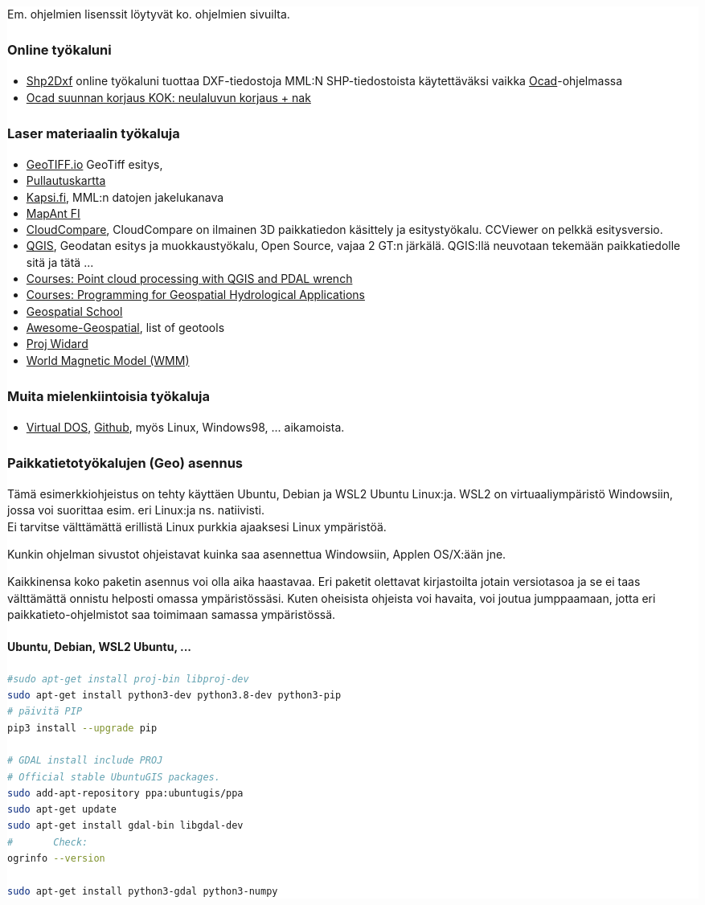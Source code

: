 Em. ohjelmien lisenssit löytyvät ko. ohjelmien sivuilta.

### Online työkaluni
  * [Shp2Dxf](https://awot.fi/sf/ocad/shp2dxf) online työkaluni tuottaa DXF-tiedostoja MML:N SHP-tiedostoista 
käytettäväksi vaikka [Ocad](https://ocad.com)-ohjelmassa
  * [Ocad suunnan korjaus KOK: neulaluvun korjaus + nak](https://awot.fi/sf/ocad/ocaddec?lang=fin)

### Laser materiaalin työkaluja
  * [GeoTIFF.io](https://app.geotiff.io/) GeoTiff esitys, 
  * [Pullautuskartta](https://pullautuskartta.fi/)
  * [Kapsi.fi](https://kartat.kapsi.fi/), MML:n datojen jakelukanava
  * [MapAnt FI](https://mapant.fi/)
  * [CloudCompare](https://github.com/cloudcompare/cloudcompare), CloudCompare on ilmainen 3D paikkatiedon käsittely 
ja esitystyökalu. CCViewer on pelkkä esitysversio.
  * [QGIS](https://www.qgis.org/), Geodatan esitys ja muokkaustyökalu, Open Source, vajaa 2 GT:n järkälä. QGIS:llä 
neuvotaan tekemään paikkatiedolle sitä ja tätä ...
  * [Courses: Point cloud processing with QGIS and PDAL wrench](https://courses.gisopencourseware.org/course/view.php?id=63)
  * [Courses: Programming for Geospatial Hydrological Applications](https://courses.gisopencourseware.org/course/view.php?id=2)
  * [Geospatial School](https://geospatialschool.com/)
  * [Awesome-Geospatial](https://github.com/sacridini/Awesome-Geospatial), list of geotools
  * [Proj Widard](https://projectionwizard.org/)
  * [World Magnetic Model (WMM)](https://www.ncei.noaa.gov/products/world-magnetic-model)

### Muita mielenkiintoisia työkaluja
  * [Virtual DOS](https://copy.sh/v86/?profile=msdos), [Github](https://github.com/copy/v86), myös Linux, Windows98, ... aikamoista.

### Paikkatietotyökalujen (Geo) asennus
Tämä esimerkkiohjeistus on tehty käyttäen Ubuntu, Debian ja WSL2 Ubuntu Linux:ja. WSL2 on virtuaaliympäristö
Windowsiin, jossa
voi suorittaa esim. eri Linux:ja ns. natiivisti.  
Ei tarvitse välttämättä erillistä Linux purkkia ajaaksesi Linux ympäristöä.

Kunkin ohjelman sivustot ohjeistavat kuinka saa asennettua Windowsiin, Applen OS/X:ään jne.

Kaikkinensa koko paketin asennus voi olla aika haastavaa. Eri paketit olettavat kirjastoilta jotain versiotasoa ja
se ei taas välttämättä onnistu helposti omassa ympäristössäsi. Kuten oheisista ohjeista voi havaita, voi joutua
jumppaamaan, jotta eri paikkatieto-ohjelmistot saa toimimaan samassa ympäristössä.

#### Ubuntu, Debian, WSL2 Ubuntu, ...

```sh
#sudo apt-get install proj-bin libproj-dev
sudo apt-get install python3-dev python3.8-dev python3-pip
# päivitä PIP
pip3 install --upgrade pip

# GDAL install include PROJ
# Official stable UbuntuGIS packages.
sudo add-apt-repository ppa:ubuntugis/ppa
sudo apt-get update
sudo apt-get install gdal-bin libgdal-dev 
#       Check:
ogrinfo --version

sudo apt-get install python3-gdal python3-numpy
```